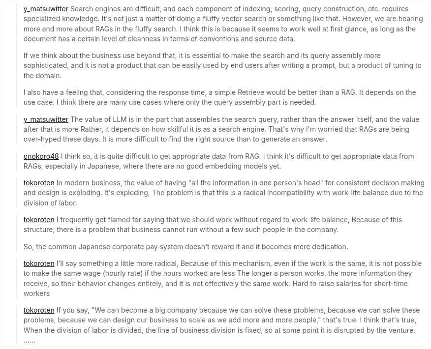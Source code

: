 
> [y_matsuwitter](https://twitter.com/y_matsuwitter/status/1775887121020236070) Search engines are difficult, and each component of indexing, scoring, query construction, etc. requires specialized knowledge. It's not just a matter of doing a fluffy vector search or something like that. However, we are hearing more and more about RAGs in the fluffy search. I think this is because it seems to work well at first glance, as long as the document has a certain level of cleanness in terms of conventions and source data.
>
>  If we think about the business use beyond that, it is essential to make the search and its query assembly more sophisticated, and it is not a product that can be easily used by end users after writing a prompt, but a product of tuning to the domain.
>
>  I also have a feeling that, considering the response time, a simple Retrieve would be better than a RAG. It depends on the use case. I think there are many use cases where only the query assembly part is needed.

> [y_matsuwitter](https://twitter.com/y_matsuwitter/status/1775524061239791979) The value of LLM is in the part that assembles the search query, rather than the answer itself, and the value after that is more Rather, it depends on how skillful it is as a search engine. That's why I'm worried that RAGs are being over-hyped these days. It is more difficult to find the right source than to generate an answer.

> [onokoro48](https://twitter.com/onokoro48/status/1775739594329534703) I think so, it is quite difficult to get appropriate data from RAG. I think it's difficult to get appropriate data from RAGs, especially in Japanese, where there are no good embedding models yet.




> [tokoroten](https://twitter.com/tokoroten/status/1679881104017494018) In modern business, the value of having "all the information in one person's head" for consistent decision making and design is exploding. It's exploding,
>  The problem is that this is a radical incompatibility with work-life balance due to the division of labor.

> [tokoroten](https://twitter.com/tokoroten/status/1679884035072614401) I frequently get flamed for saying that we should work without regard to work-life balance,
>  Because of this structure, there is a problem that business cannot run without a few such people in the company.
>
>  So, the common Japanese corporate pay system doesn't reward it and it becomes mere dedication.

> [tokoroten](https://twitter.com/tokoroten/status/1680030514701557762) I'll say something a little more radical,
>  Because of this mechanism, even if the work is the same, it is not possible to make the same wage (hourly rate) if the hours worked are less
>  The longer a person works, the more information they receive, so their behavior changes entirely, and it is not effectively the same work.
>  Hard to raise salaries for short-time workers

> [tokoroten](https://twitter.com/tokoroten/status/1680222626457989120) If you say, "We can become a big company because we can solve these problems, because we can solve these problems, because we can design our business to scale as we add more and more people," that's true. I think that's true,
>  When the division of labor is divided, the line of business division is fixed, so at some point it is disrupted by the venture. ......
